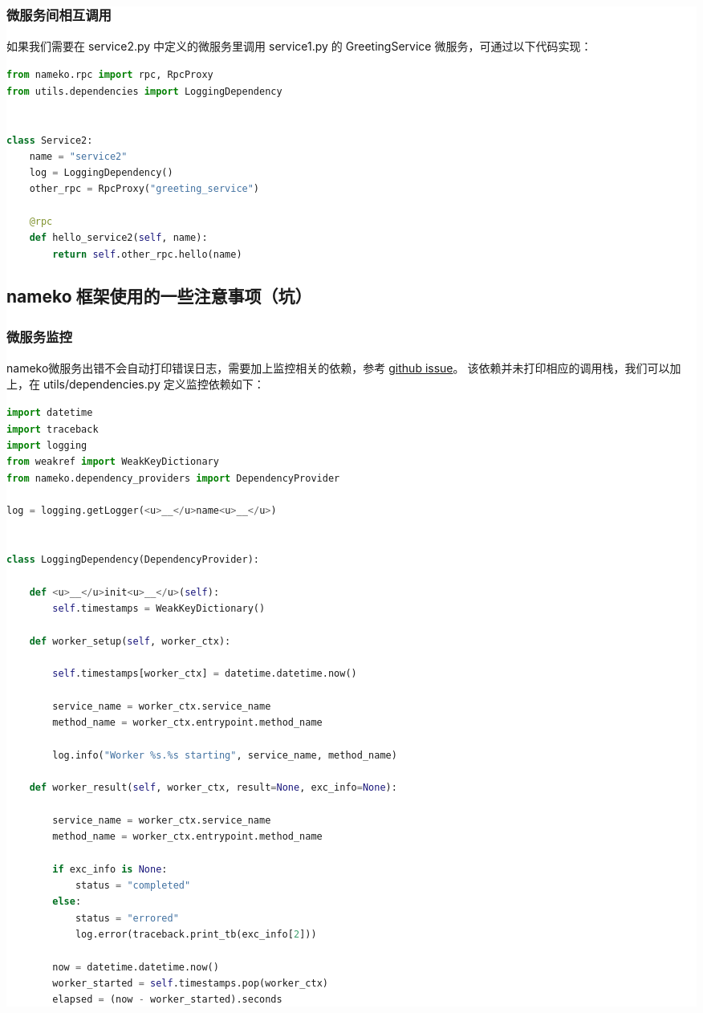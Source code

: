 ### 微服务间相互调用
如果我们需要在 service2.py 中定义的微服务里调用 service1.py 的 GreetingService 微服务，可通过以下代码实现：
```python
from nameko.rpc import rpc, RpcProxy
from utils.dependencies import LoggingDependency


class Service2:
    name = "service2"
    log = LoggingDependency()
    other_rpc = RpcProxy("greeting_service")

    @rpc
    def hello_service2(self, name):
        return self.other_rpc.hello(name)

```

## nameko 框架使用的一些注意事项（坑）
### 微服务监控

nameko微服务出错不会自动打印错误日志，需要加上监控相关的依赖，参考 [github issue](https://github.com/nameko/nameko/issues/243)。
该依赖并未打印相应的调用栈，我们可以加上，在 utils/dependencies.py 定义监控依赖如下：

```python
import datetime
import traceback
import logging
from weakref import WeakKeyDictionary
from nameko.dependency_providers import DependencyProvider

log = logging.getLogger(<u>__</u>name<u>__</u>)


class LoggingDependency(DependencyProvider):

    def <u>__</u>init<u>__</u>(self):
        self.timestamps = WeakKeyDictionary()

    def worker_setup(self, worker_ctx):

        self.timestamps[worker_ctx] = datetime.datetime.now()

        service_name = worker_ctx.service_name
        method_name = worker_ctx.entrypoint.method_name

        log.info("Worker %s.%s starting", service_name, method_name)

    def worker_result(self, worker_ctx, result=None, exc_info=None):

        service_name = worker_ctx.service_name
        method_name = worker_ctx.entrypoint.method_name

        if exc_info is None:
            status = "completed"
        else:
            status = "errored"
            log.error(traceback.print_tb(exc_info[2]))

        now = datetime.datetime.now()
        worker_started = self.timestamps.pop(worker_ctx)
        elapsed = (now - worker_started).seconds

```